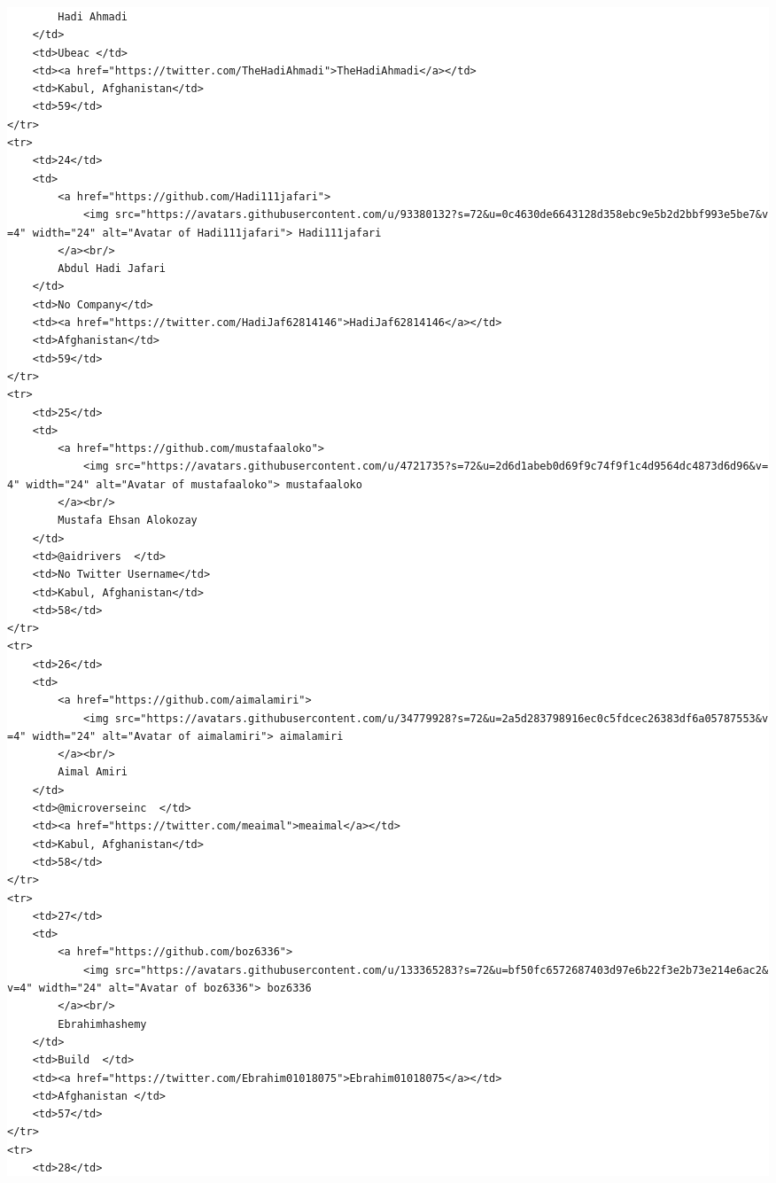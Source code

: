 			Hadi Ahmadi
		</td>
		<td>Ubeac </td>
		<td><a href="https://twitter.com/TheHadiAhmadi">TheHadiAhmadi</a></td>
		<td>Kabul, Afghanistan</td>
		<td>59</td>
	</tr>
	<tr>
		<td>24</td>
		<td>
			<a href="https://github.com/Hadi111jafari">
				<img src="https://avatars.githubusercontent.com/u/93380132?s=72&u=0c4630de6643128d358ebc9e5b2d2bbf993e5be7&v=4" width="24" alt="Avatar of Hadi111jafari"> Hadi111jafari
			</a><br/>
			Abdul Hadi Jafari
		</td>
		<td>No Company</td>
		<td><a href="https://twitter.com/HadiJaf62814146">HadiJaf62814146</a></td>
		<td>Afghanistan</td>
		<td>59</td>
	</tr>
	<tr>
		<td>25</td>
		<td>
			<a href="https://github.com/mustafaaloko">
				<img src="https://avatars.githubusercontent.com/u/4721735?s=72&u=2d6d1abeb0d69f9c74f9f1c4d9564dc4873d6d96&v=4" width="24" alt="Avatar of mustafaaloko"> mustafaaloko
			</a><br/>
			Mustafa Ehsan Alokozay
		</td>
		<td>@aidrivers  </td>
		<td>No Twitter Username</td>
		<td>Kabul, Afghanistan</td>
		<td>58</td>
	</tr>
	<tr>
		<td>26</td>
		<td>
			<a href="https://github.com/aimalamiri">
				<img src="https://avatars.githubusercontent.com/u/34779928?s=72&u=2a5d283798916ec0c5fdcec26383df6a05787553&v=4" width="24" alt="Avatar of aimalamiri"> aimalamiri
			</a><br/>
			Aimal Amiri
		</td>
		<td>@microverseinc  </td>
		<td><a href="https://twitter.com/meaimal">meaimal</a></td>
		<td>Kabul, Afghanistan</td>
		<td>58</td>
	</tr>
	<tr>
		<td>27</td>
		<td>
			<a href="https://github.com/boz6336">
				<img src="https://avatars.githubusercontent.com/u/133365283?s=72&u=bf50fc6572687403d97e6b22f3e2b73e214e6ac2&v=4" width="24" alt="Avatar of boz6336"> boz6336
			</a><br/>
			Ebrahimhashemy
		</td>
		<td>Build  </td>
		<td><a href="https://twitter.com/Ebrahim01018075">Ebrahim01018075</a></td>
		<td>Afghanistan </td>
		<td>57</td>
	</tr>
	<tr>
		<td>28</td>